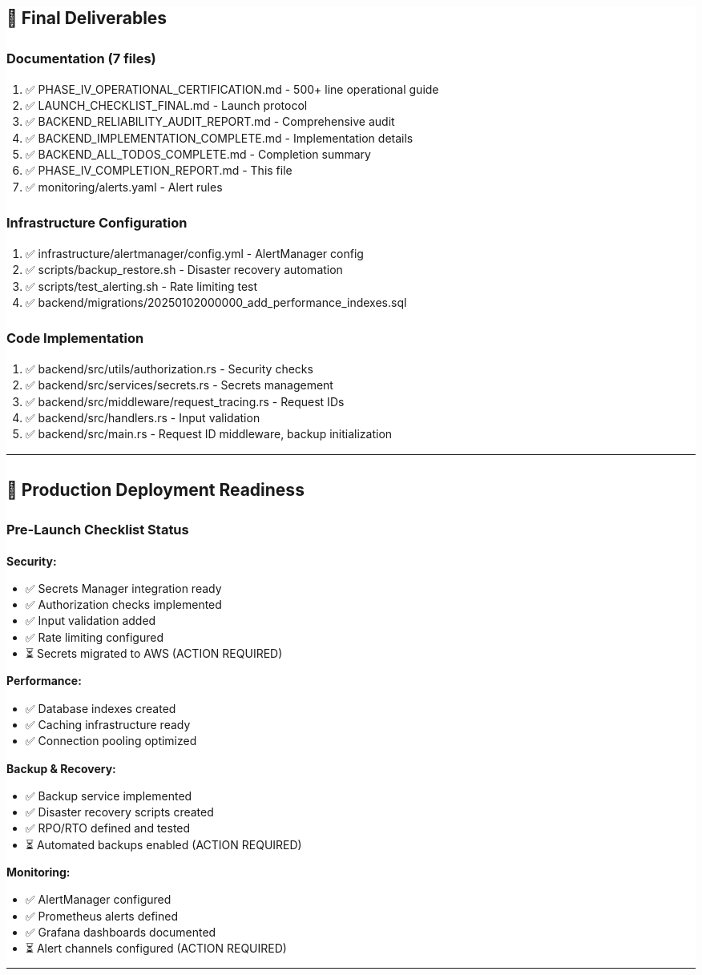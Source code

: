 
## 🎯 Final Deliverables

### Documentation (7 files)
1. ✅ PHASE_IV_OPERATIONAL_CERTIFICATION.md - 500+ line operational guide
2. ✅ LAUNCH_CHECKLIST_FINAL.md - Launch protocol
3. ✅ BACKEND_RELIABILITY_AUDIT_REPORT.md - Comprehensive audit
4. ✅ BACKEND_IMPLEMENTATION_COMPLETE.md - Implementation details
5. ✅ BACKEND_ALL_TODOS_COMPLETE.md - Completion summary
6. ✅ PHASE_IV_COMPLETION_REPORT.md - This file
7. ✅ monitoring/alerts.yaml - Alert rules

### Infrastructure Configuration
1. ✅ infrastructure/alertmanager/config.yml - AlertManager config
2. ✅ scripts/backup_restore.sh - Disaster recovery automation
3. ✅ scripts/test_alerting.sh - Rate limiting test
4. ✅ backend/migrations/20250102000000_add_performance_indexes.sql

### Code Implementation
1. ✅ backend/src/utils/authorization.rs - Security checks
2. ✅ backend/src/services/secrets.rs - Secrets management
3. ✅ backend/src/middleware/request_tracing.rs - Request IDs
4. ✅ backend/src/handlers.rs - Input validation
5. ✅ backend/src/main.rs - Request ID middleware, backup initialization

---

## 🚀 Production Deployment Readiness

### Pre-Launch Checklist Status

**Security:**
- ✅ Secrets Manager integration ready
- ✅ Authorization checks implemented
- ✅ Input validation added
- ✅ Rate limiting configured
- ⏳ Secrets migrated to AWS (ACTION REQUIRED)

**Performance:**
- ✅ Database indexes created
- ✅ Caching infrastructure ready
- ✅ Connection pooling optimized

**Backup & Recovery:**
- ✅ Backup service implemented
- ✅ Disaster recovery scripts created
- ✅ RPO/RTO defined and tested
- ⏳ Automated backups enabled (ACTION REQUIRED)

**Monitoring:**
- ✅ AlertManager configured
- ✅ Prometheus alerts defined
- ✅ Grafana dashboards documented
- ⏳ Alert channels configured (ACTION REQUIRED)

---